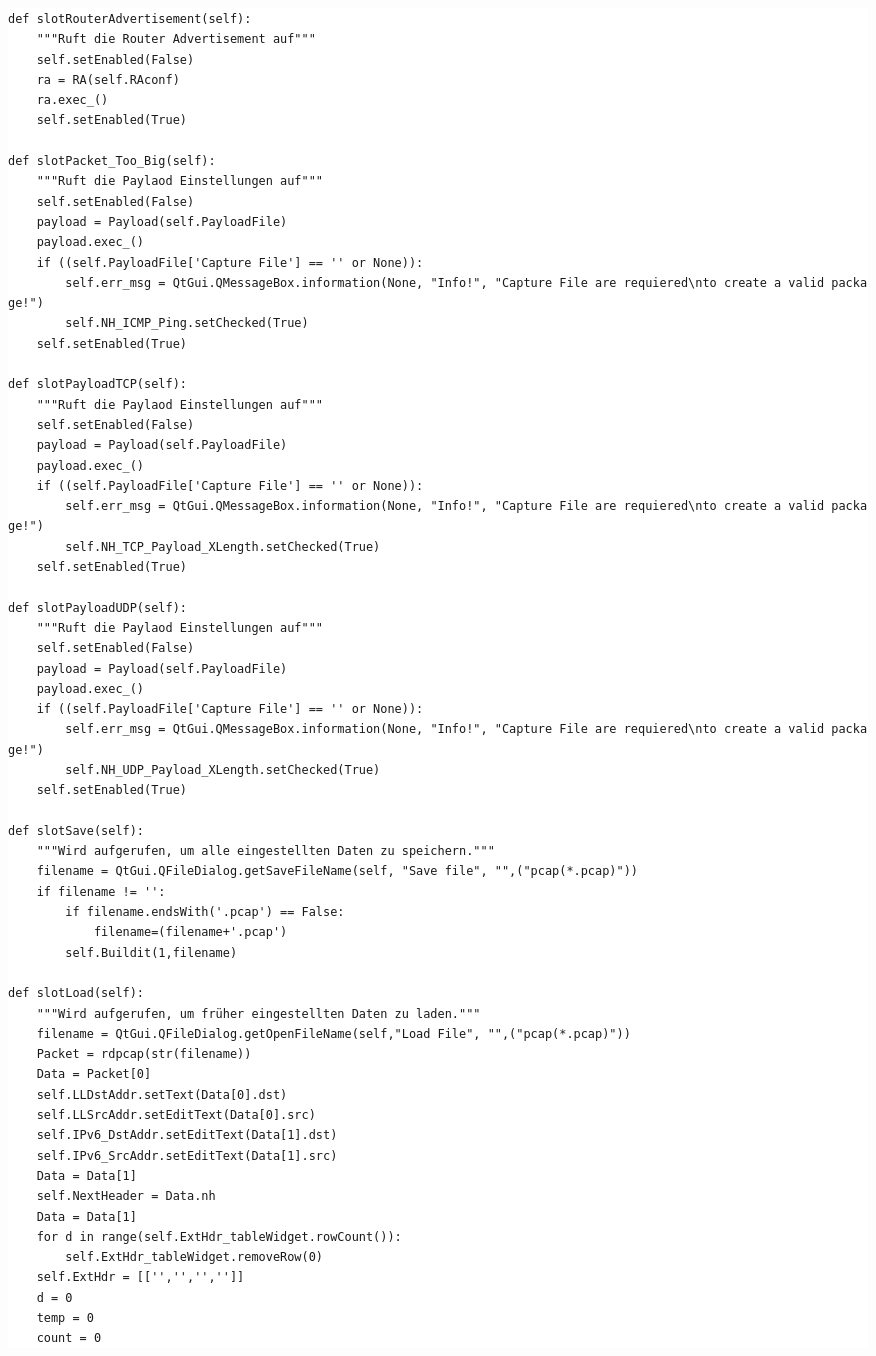     def slotRouterAdvertisement(self):
        """Ruft die Router Advertisement auf"""
        self.setEnabled(False)
        ra = RA(self.RAconf)
        ra.exec_()
        self.setEnabled(True)

    def slotPacket_Too_Big(self):
        """Ruft die Paylaod Einstellungen auf"""
        self.setEnabled(False)
        payload = Payload(self.PayloadFile)
        payload.exec_()
        if ((self.PayloadFile['Capture File'] == '' or None)):
            self.err_msg = QtGui.QMessageBox.information(None, "Info!", "Capture File are requiered\nto create a valid package!")
            self.NH_ICMP_Ping.setChecked(True)
        self.setEnabled(True)

    def slotPayloadTCP(self):
        """Ruft die Paylaod Einstellungen auf"""
        self.setEnabled(False)
        payload = Payload(self.PayloadFile)
        payload.exec_()
        if ((self.PayloadFile['Capture File'] == '' or None)):
            self.err_msg = QtGui.QMessageBox.information(None, "Info!", "Capture File are requiered\nto create a valid package!")
            self.NH_TCP_Payload_XLength.setChecked(True)
        self.setEnabled(True)

    def slotPayloadUDP(self):
        """Ruft die Paylaod Einstellungen auf"""
        self.setEnabled(False)
        payload = Payload(self.PayloadFile)
        payload.exec_()
        if ((self.PayloadFile['Capture File'] == '' or None)):
            self.err_msg = QtGui.QMessageBox.information(None, "Info!", "Capture File are requiered\nto create a valid package!")
            self.NH_UDP_Payload_XLength.setChecked(True)
        self.setEnabled(True)

    def slotSave(self):
        """Wird aufgerufen, um alle eingestellten Daten zu speichern."""
        filename = QtGui.QFileDialog.getSaveFileName(self, "Save file", "",("pcap(*.pcap)"))
        if filename != '':
            if filename.endsWith('.pcap') == False:
                filename=(filename+'.pcap')
            self.Buildit(1,filename)

    def slotLoad(self):
        """Wird aufgerufen, um früher eingestellten Daten zu laden."""
        filename = QtGui.QFileDialog.getOpenFileName(self,"Load File", "",("pcap(*.pcap)"))
        Packet = rdpcap(str(filename))
        Data = Packet[0]
        self.LLDstAddr.setText(Data[0].dst)
        self.LLSrcAddr.setEditText(Data[0].src)
        self.IPv6_DstAddr.setEditText(Data[1].dst)
        self.IPv6_SrcAddr.setEditText(Data[1].src)
        Data = Data[1]
        self.NextHeader = Data.nh
        Data = Data[1]
        for d in range(self.ExtHdr_tableWidget.rowCount()):
            self.ExtHdr_tableWidget.removeRow(0)
        self.ExtHdr = [['','','','']]
        d = 0
        temp = 0
        count = 0